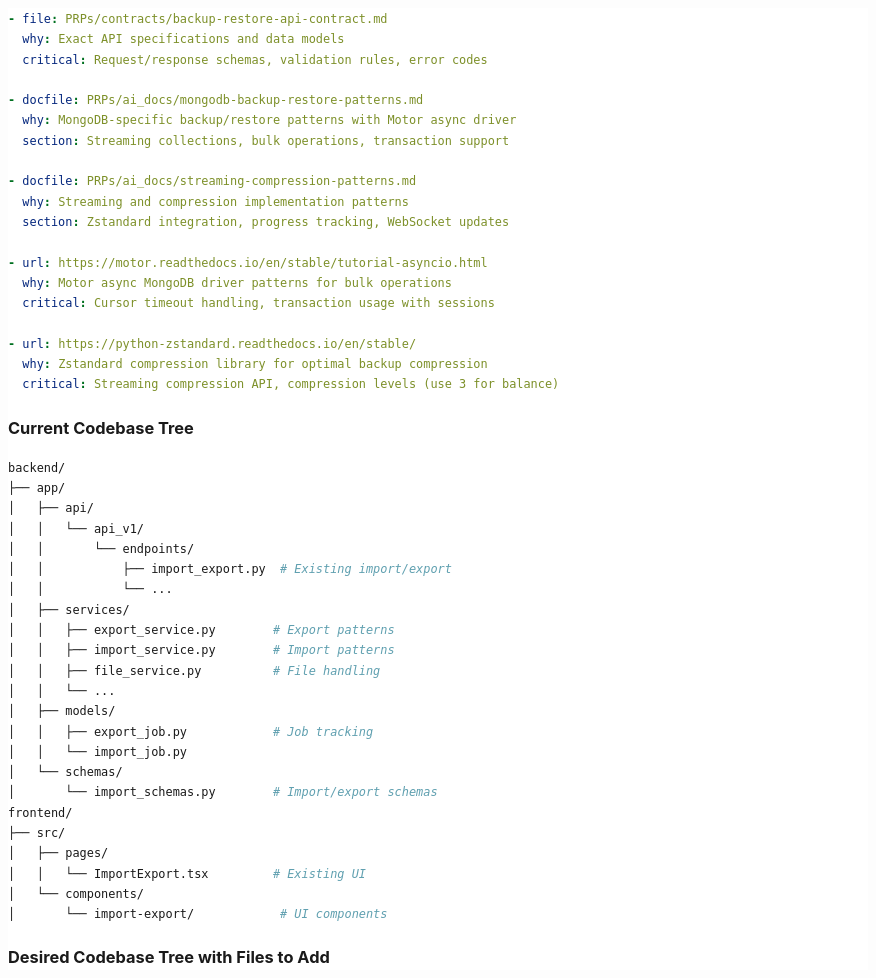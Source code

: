 ```yaml
- file: PRPs/contracts/backup-restore-api-contract.md
  why: Exact API specifications and data models
  critical: Request/response schemas, validation rules, error codes

- docfile: PRPs/ai_docs/mongodb-backup-restore-patterns.md
  why: MongoDB-specific backup/restore patterns with Motor async driver
  section: Streaming collections, bulk operations, transaction support

- docfile: PRPs/ai_docs/streaming-compression-patterns.md
  why: Streaming and compression implementation patterns
  section: Zstandard integration, progress tracking, WebSocket updates

- url: https://motor.readthedocs.io/en/stable/tutorial-asyncio.html
  why: Motor async MongoDB driver patterns for bulk operations
  critical: Cursor timeout handling, transaction usage with sessions

- url: https://python-zstandard.readthedocs.io/en/stable/
  why: Zstandard compression library for optimal backup compression
  critical: Streaming compression API, compression levels (use 3 for balance)
```

### Current Codebase Tree

```bash
backend/
├── app/
│   ├── api/
│   │   └── api_v1/
│   │       └── endpoints/
│   │           ├── import_export.py  # Existing import/export
│   │           └── ...
│   ├── services/
│   │   ├── export_service.py        # Export patterns
│   │   ├── import_service.py        # Import patterns
│   │   ├── file_service.py          # File handling
│   │   └── ...
│   ├── models/
│   │   ├── export_job.py            # Job tracking
│   │   └── import_job.py
│   └── schemas/
│       └── import_schemas.py        # Import/export schemas
frontend/
├── src/
│   ├── pages/
│   │   └── ImportExport.tsx         # Existing UI
│   └── components/
│       └── import-export/            # UI components
```

### Desired Codebase Tree with Files to Add

